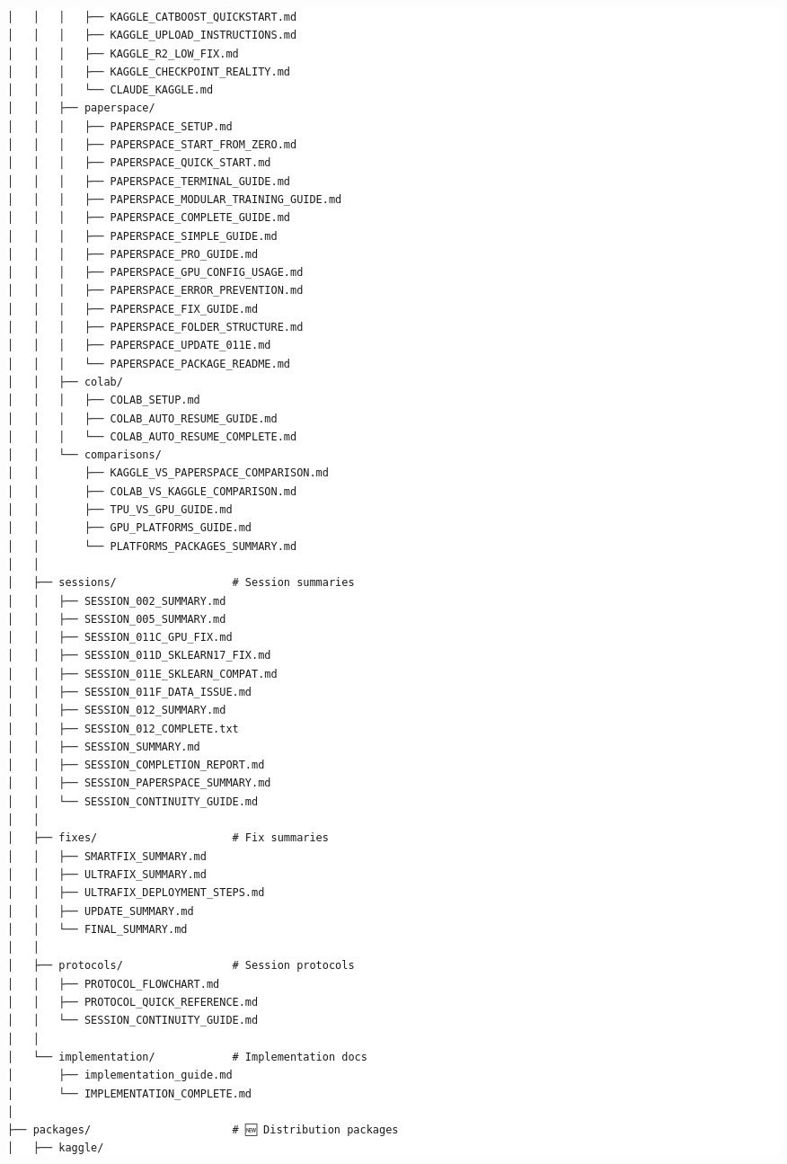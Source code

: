 ```
│   │   │   ├── KAGGLE_CATBOOST_QUICKSTART.md
│   │   │   ├── KAGGLE_UPLOAD_INSTRUCTIONS.md
│   │   │   ├── KAGGLE_R2_LOW_FIX.md
│   │   │   ├── KAGGLE_CHECKPOINT_REALITY.md
│   │   │   └── CLAUDE_KAGGLE.md
│   │   ├── paperspace/
│   │   │   ├── PAPERSPACE_SETUP.md
│   │   │   ├── PAPERSPACE_START_FROM_ZERO.md
│   │   │   ├── PAPERSPACE_QUICK_START.md
│   │   │   ├── PAPERSPACE_TERMINAL_GUIDE.md
│   │   │   ├── PAPERSPACE_MODULAR_TRAINING_GUIDE.md
│   │   │   ├── PAPERSPACE_COMPLETE_GUIDE.md
│   │   │   ├── PAPERSPACE_SIMPLE_GUIDE.md
│   │   │   ├── PAPERSPACE_PRO_GUIDE.md
│   │   │   ├── PAPERSPACE_GPU_CONFIG_USAGE.md
│   │   │   ├── PAPERSPACE_ERROR_PREVENTION.md
│   │   │   ├── PAPERSPACE_FIX_GUIDE.md
│   │   │   ├── PAPERSPACE_FOLDER_STRUCTURE.md
│   │   │   ├── PAPERSPACE_UPDATE_011E.md
│   │   │   └── PAPERSPACE_PACKAGE_README.md
│   │   ├── colab/
│   │   │   ├── COLAB_SETUP.md
│   │   │   ├── COLAB_AUTO_RESUME_GUIDE.md
│   │   │   └── COLAB_AUTO_RESUME_COMPLETE.md
│   │   └── comparisons/
│   │       ├── KAGGLE_VS_PAPERSPACE_COMPARISON.md
│   │       ├── COLAB_VS_KAGGLE_COMPARISON.md
│   │       ├── TPU_VS_GPU_GUIDE.md
│   │       ├── GPU_PLATFORMS_GUIDE.md
│   │       └── PLATFORMS_PACKAGES_SUMMARY.md
│   │
│   ├── sessions/                  # Session summaries
│   │   ├── SESSION_002_SUMMARY.md
│   │   ├── SESSION_005_SUMMARY.md
│   │   ├── SESSION_011C_GPU_FIX.md
│   │   ├── SESSION_011D_SKLEARN17_FIX.md
│   │   ├── SESSION_011E_SKLEARN_COMPAT.md
│   │   ├── SESSION_011F_DATA_ISSUE.md
│   │   ├── SESSION_012_SUMMARY.md
│   │   ├── SESSION_012_COMPLETE.txt
│   │   ├── SESSION_SUMMARY.md
│   │   ├── SESSION_COMPLETION_REPORT.md
│   │   ├── SESSION_PAPERSPACE_SUMMARY.md
│   │   └── SESSION_CONTINUITY_GUIDE.md
│   │
│   ├── fixes/                     # Fix summaries
│   │   ├── SMARTFIX_SUMMARY.md
│   │   ├── ULTRAFIX_SUMMARY.md
│   │   ├── ULTRAFIX_DEPLOYMENT_STEPS.md
│   │   ├── UPDATE_SUMMARY.md
│   │   └── FINAL_SUMMARY.md
│   │
│   ├── protocols/                 # Session protocols
│   │   ├── PROTOCOL_FLOWCHART.md
│   │   ├── PROTOCOL_QUICK_REFERENCE.md
│   │   └── SESSION_CONTINUITY_GUIDE.md
│   │
│   └── implementation/            # Implementation docs
│       ├── implementation_guide.md
│       └── IMPLEMENTATION_COMPLETE.md
│
├── packages/                      # 🆕 Distribution packages
│   ├── kaggle/
```